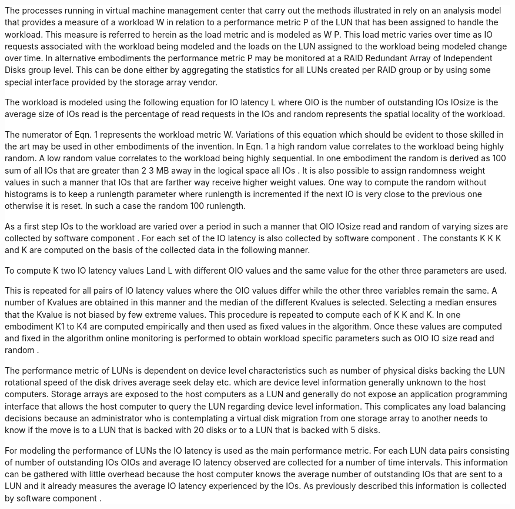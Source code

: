The processes running in virtual machine management center that carry out the methods illustrated in rely on an analysis model that provides a measure of a workload W in relation to a performance metric P of the LUN that has been assigned to handle the workload. This measure is referred to herein as the load metric and is modeled as W P. This load metric varies over time as IO requests associated with the workload being modeled and the loads on the LUN assigned to the workload being modeled change over time. In alternative embodiments the performance metric P may be monitored at a RAID Redundant Array of Independent Disks group level. This can be done either by aggregating the statistics for all LUNs created per RAID group or by using some special interface provided by the storage array vendor.

The workload is modeled using the following equation for IO latency L where OIO is the number of outstanding IOs IOsize is the average size of IOs read is the percentage of read requests in the IOs and random represents the spatial locality of the workload.

The numerator of Eqn. 1 represents the workload metric W. Variations of this equation which should be evident to those skilled in the art may be used in other embodiments of the invention. In Eqn. 1 a high random value correlates to the workload being highly random. A low random value correlates to the workload being highly sequential. In one embodiment the random is derived as 100 sum of all IOs that are greater than 2 3 MB away in the logical space all IOs . It is also possible to assign randomness weight values in such a manner that IOs that are farther way receive higher weight values. One way to compute the random without histograms is to keep a runlength parameter where runlength is incremented if the next IO is very close to the previous one otherwise it is reset. In such a case the random 100 runlength.

As a first step IOs to the workload are varied over a period in such a manner that OIO IOsize read and random of varying sizes are collected by software component . For each set of the IO latency is also collected by software component . The constants K K K and K are computed on the basis of the collected data in the following manner.

To compute K two IO latency values Land L with different OIO values and the same value for the other three parameters are used.

This is repeated for all pairs of IO latency values where the OIO values differ while the other three variables remain the same. A number of Kvalues are obtained in this manner and the median of the different Kvalues is selected. Selecting a median ensures that the Kvalue is not biased by few extreme values. This procedure is repeated to compute each of K K and K. In one embodiment K1 to K4 are computed empirically and then used as fixed values in the algorithm. Once these values are computed and fixed in the algorithm online monitoring is performed to obtain workload specific parameters such as OIO IO size read and random .

The performance metric of LUNs is dependent on device level characteristics such as number of physical disks backing the LUN rotational speed of the disk drives average seek delay etc. which are device level information generally unknown to the host computers. Storage arrays are exposed to the host computers as a LUN and generally do not expose an application programming interface that allows the host computer to query the LUN regarding device level information. This complicates any load balancing decisions because an administrator who is contemplating a virtual disk migration from one storage array to another needs to know if the move is to a LUN that is backed with 20 disks or to a LUN that is backed with 5 disks.

For modeling the performance of LUNs the IO latency is used as the main performance metric. For each LUN data pairs consisting of number of outstanding IOs OIOs and average IO latency observed are collected for a number of time intervals. This information can be gathered with little overhead because the host computer knows the average number of outstanding IOs that are sent to a LUN and it already measures the average IO latency experienced by the IOs. As previously described this information is collected by software component .
